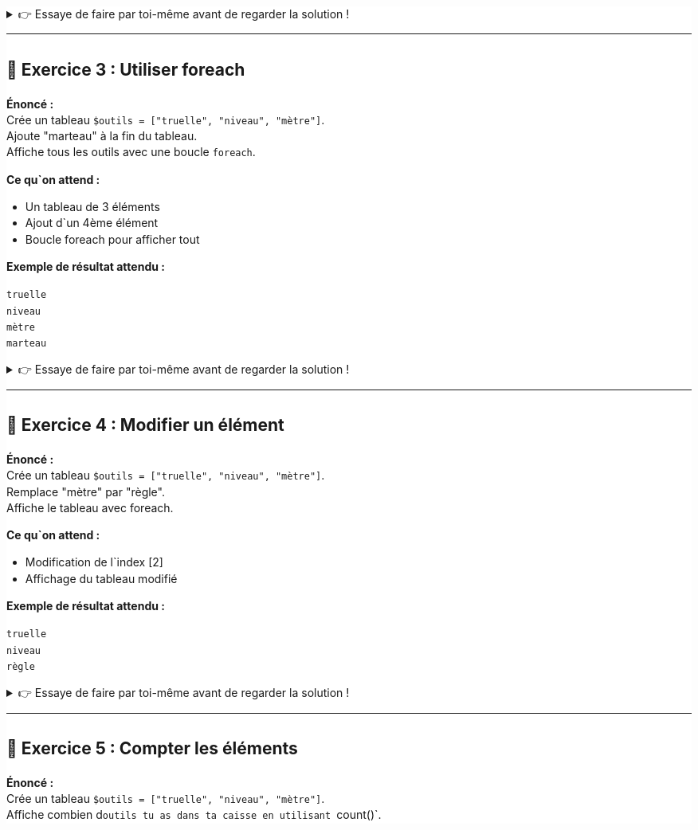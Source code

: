 <details><summary>👉 Essaye de faire par toi-même avant de regarder la solution !</summary></details>

---

## 📝 Exercice 3 : Utiliser foreach
**Énoncé :**  
Crée un tableau `$outils = ["truelle", "niveau", "mètre"]`.  
Ajoute "marteau" à la fin du tableau.  
Affiche tous les outils avec une boucle `foreach`.

**Ce qu`on attend :**  
- Un tableau de 3 éléments
- Ajout d`un 4ème élément
- Boucle foreach pour afficher tout

**Exemple de résultat attendu :**
```
truelle
niveau
mètre
marteau
```

<details><summary>👉 Essaye de faire par toi-même avant de regarder la solution !</summary></details>

---

## 📝 Exercice 4 : Modifier un élément
**Énoncé :**  
Crée un tableau `$outils = ["truelle", "niveau", "mètre"]`.  
Remplace "mètre" par "règle".  
Affiche le tableau avec foreach.

**Ce qu`on attend :**  
- Modification de l`index [2]
- Affichage du tableau modifié

**Exemple de résultat attendu :**
```
truelle
niveau
règle
```

<details><summary>👉 Essaye de faire par toi-même avant de regarder la solution !</summary></details>

---

## 📝 Exercice 5 : Compter les éléments
**Énoncé :**  
Crée un tableau `$outils = ["truelle", "niveau", "mètre"]`.  
Affiche combien d`outils tu as dans ta caisse en utilisant `count()`.
